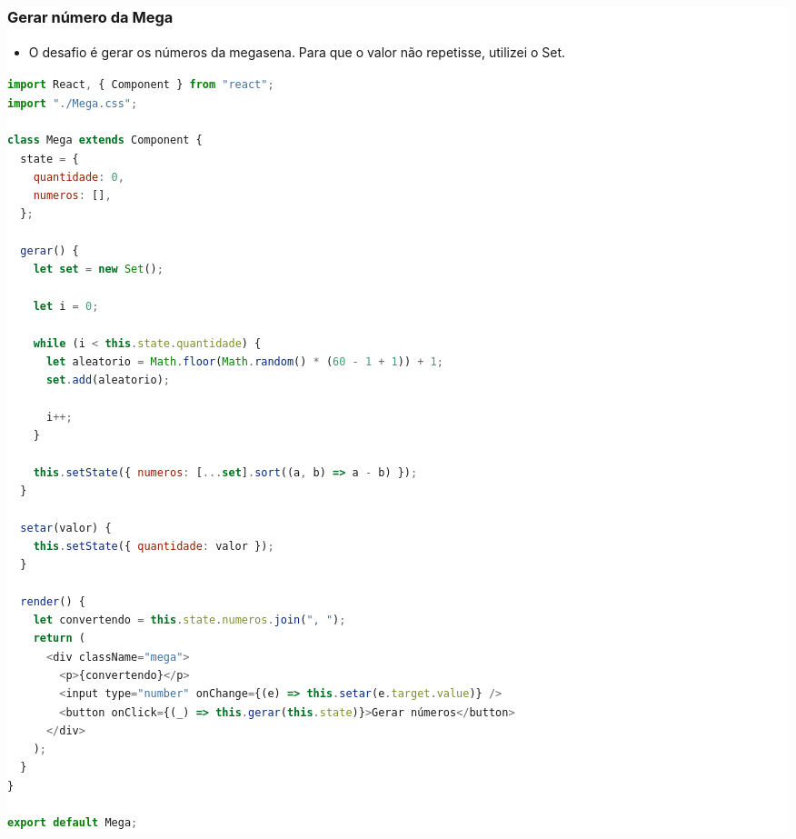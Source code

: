 ### Gerar número da Mega

- O desafio é gerar os números da megasena. Para que o valor não repetisse, utilizei o Set.

```javascript
import React, { Component } from "react";
import "./Mega.css";

class Mega extends Component {
  state = {
    quantidade: 0,
    numeros: [],
  };

  gerar() {
    let set = new Set();

    let i = 0;

    while (i < this.state.quantidade) {
      let aleatorio = Math.floor(Math.random() * (60 - 1 + 1)) + 1;
      set.add(aleatorio);

      i++;
    }

    this.setState({ numeros: [...set].sort((a, b) => a - b) });
  }

  setar(valor) {
    this.setState({ quantidade: valor });
  }

  render() {
    let convertendo = this.state.numeros.join(", ");
    return (
      <div className="mega">
        <p>{convertendo}</p>
        <input type="number" onChange={(e) => this.setar(e.target.value)} />
        <button onClick={(_) => this.gerar(this.state)}>Gerar números</button>
      </div>
    );
  }
}

export default Mega;
```
